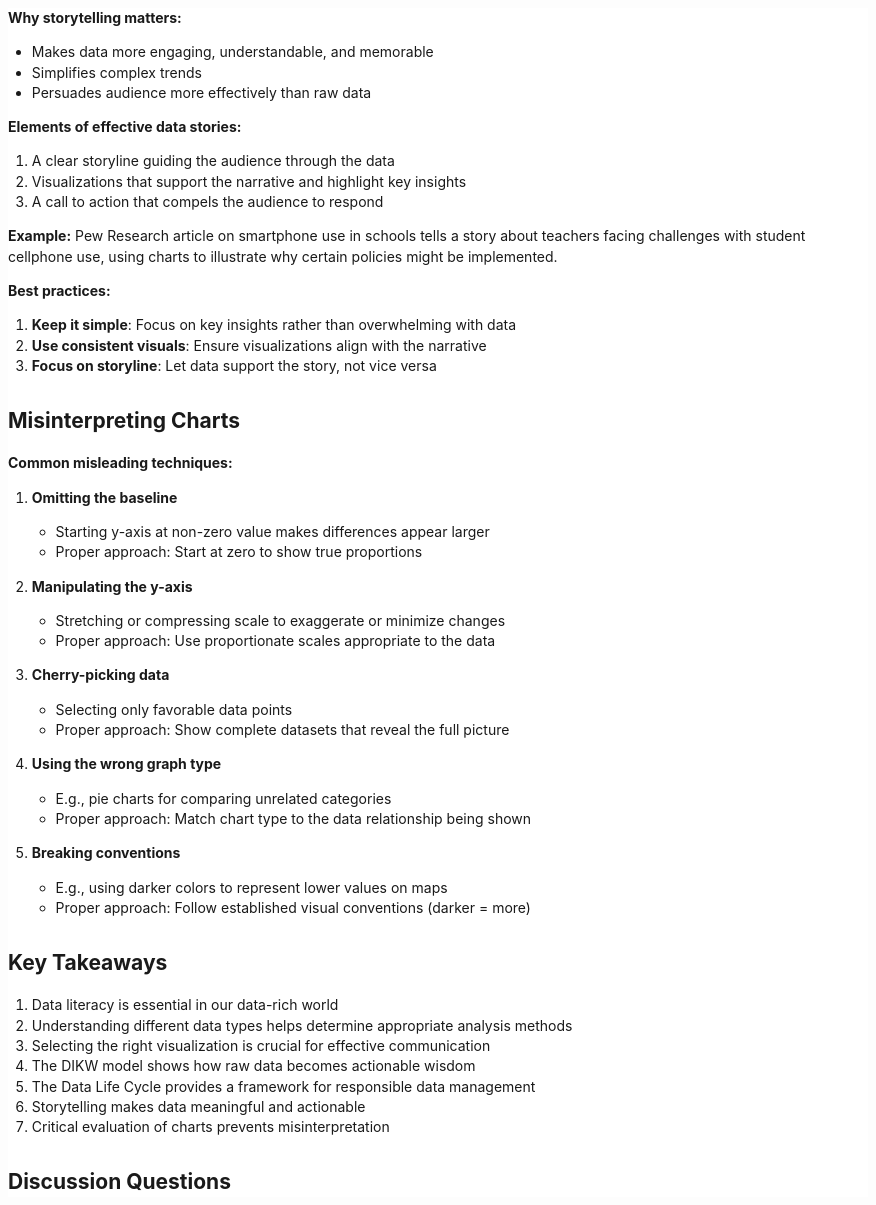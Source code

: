 **Why storytelling matters:**
- Makes data more engaging, understandable, and memorable
- Simplifies complex trends
- Persuades audience more effectively than raw data

**Elements of effective data stories:**
1. A clear storyline guiding the audience through the data
2. Visualizations that support the narrative and highlight key insights
3. A call to action that compels the audience to respond

**Example:**
Pew Research article on smartphone use in schools tells a story about teachers facing challenges with student cellphone use, using charts to illustrate why certain policies might be implemented.

**Best practices:**
1. **Keep it simple**: Focus on key insights rather than overwhelming with data
2. **Use consistent visuals**: Ensure visualizations align with the narrative
3. **Focus on storyline**: Let data support the story, not vice versa

## Misinterpreting Charts

**Common misleading techniques:**

1. **Omitting the baseline**
   - Starting y-axis at non-zero value makes differences appear larger
   - Proper approach: Start at zero to show true proportions

2. **Manipulating the y-axis**
   - Stretching or compressing scale to exaggerate or minimize changes
   - Proper approach: Use proportionate scales appropriate to the data

3. **Cherry-picking data**
   - Selecting only favorable data points
   - Proper approach: Show complete datasets that reveal the full picture

4. **Using the wrong graph type**
   - E.g., pie charts for comparing unrelated categories
   - Proper approach: Match chart type to the data relationship being shown

5. **Breaking conventions**
   - E.g., using darker colors to represent lower values on maps
   - Proper approach: Follow established visual conventions (darker = more)

## Key Takeaways

1. Data literacy is essential in our data-rich world
2. Understanding different data types helps determine appropriate analysis methods
3. Selecting the right visualization is crucial for effective communication
4. The DIKW model shows how raw data becomes actionable wisdom
5. The Data Life Cycle provides a framework for responsible data management
6. Storytelling makes data meaningful and actionable
7. Critical evaluation of charts prevents misinterpretation

## Discussion Questions
